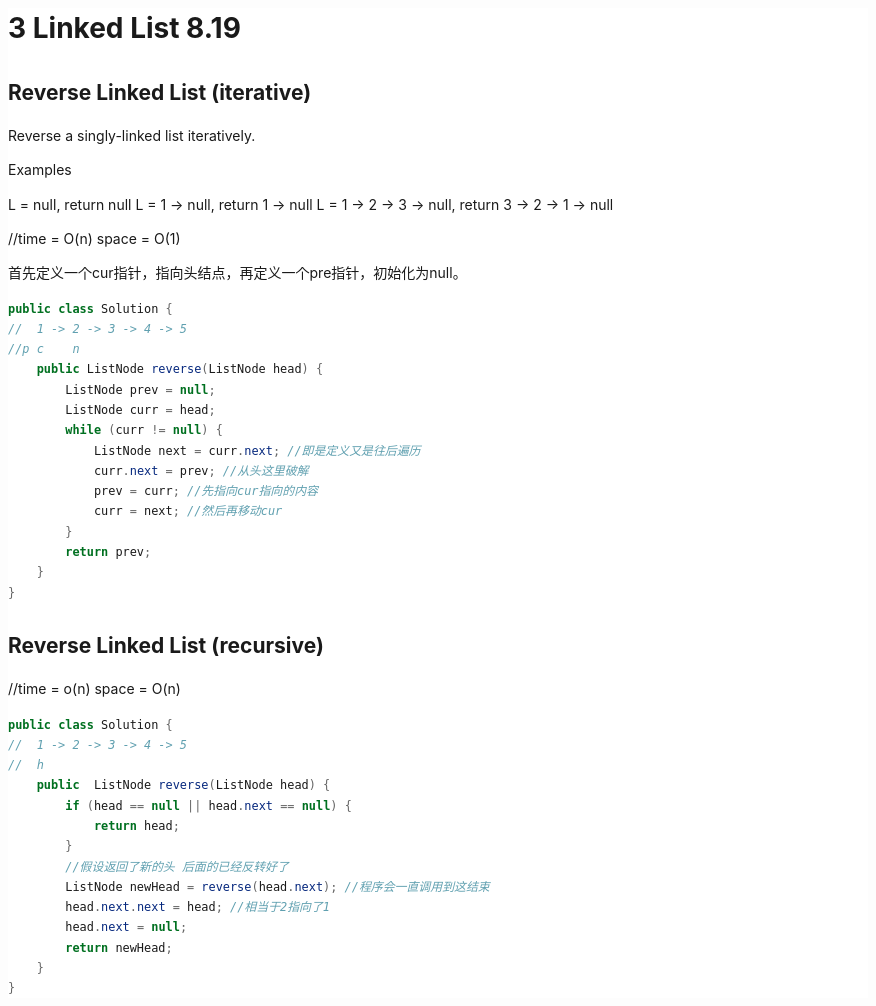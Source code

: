 # 3 Linked List 8.19
## Reverse Linked List (iterative)
Reverse a singly-linked list iteratively.

Examples

L = null, return null
L = 1 -> null, return 1 -> null
L = 1 -> 2 -> 3 -> null, return 3 -> 2 -> 1 -> null

//time = O(n) space = O(1)

首先定义一个cur指针，指向头结点，再定义一个pre指针，初始化为null。


```java
public class Solution {
// 	1 -> 2 -> 3 -> 4 -> 5
//p c	 n
	public ListNode reverse(ListNode head) {
		ListNode prev = null;
		ListNode curr = head;
		while (curr != null) {
			ListNode next = curr.next; //即是定义又是往后遍历
			curr.next = prev; //从头这里破解
			prev = curr; //先指向cur指向的内容
			curr = next; //然后再移动cur 
		}
		return prev;
	}
}
```

## Reverse Linked List (recursive)
//time = o(n)  space = O(n)

```java
public class Solution {
// 	1 -> 2 -> 3 -> 4 -> 5
//	h	
	public 	ListNode reverse(ListNode head) {
		if (head == null || head.next == null) {
			return head;
		}
		//假设返回了新的头 后面的已经反转好了
		ListNode newHead = reverse(head.next); //程序会一直调用到这结束
		head.next.next = head; //相当于2指向了1
		head.next = null;
		return newHead;
	}
}
```
